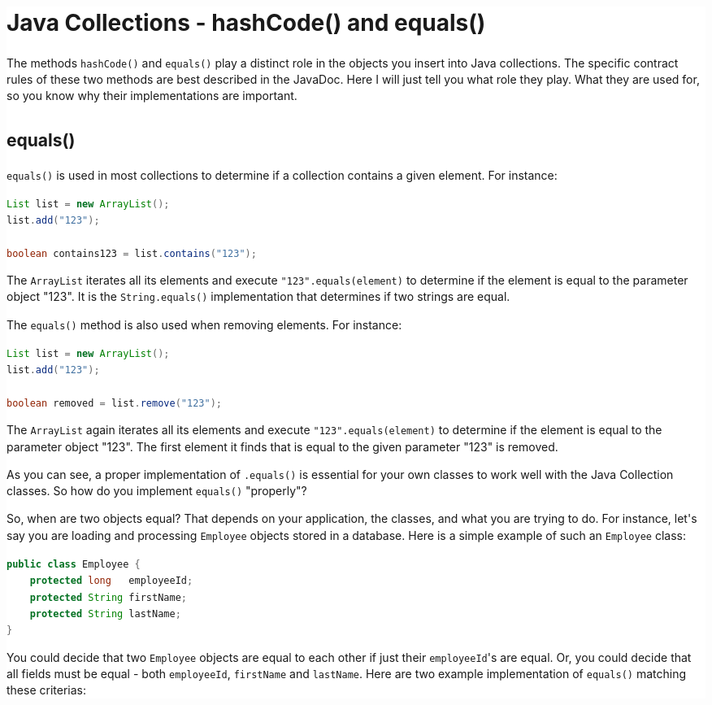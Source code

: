 # Java Collections - hashCode() and equals()

 The methods `hashCode()` and  `equals()` play a distinct role in the objects you insert into Java collections. The specific contract rules of these two methods are best described in the JavaDoc. Here I will just tell you what role they play. What they are used for, so you know why their implementations are important.

## equals()

 `equals()` is used in most collections to determine if a collection contains a given element. For instance:

```java
List list = new ArrayList();
list.add("123");

boolean contains123 = list.contains("123");
```

 The `ArrayList` iterates all its elements and execute `"123".equals(element)` to determine if the element is equal to the parameter object "123". It is the `String.equals()` implementation that determines if two strings are equal.

 The `equals()` method is also used when removing elements. For instance:

```java
List list = new ArrayList();
list.add("123");

boolean removed = list.remove("123");
```

 The `ArrayList` again iterates all its elements and execute `"123".equals(element)` to determine if the element is equal to the parameter object "123". The first element it finds that is equal to the given parameter "123" is removed.

 As you can see, a proper implementation of `.equals()` is essential for your own classes to work well with the Java Collection classes. So how do you implement `equals()` "properly"?

 So, when are two objects equal? That depends on your application, the classes, and what you are trying to do. For instance, let's say you are loading and processing `Employee` objects stored in a database. Here is a simple example of such an `Employee` class:

```java
public class Employee {
    protected long   employeeId;
    protected String firstName;
    protected String lastName;
}
```

 You could decide that two `Employee` objects are equal to each other if just their `employeeId`'s are equal. Or, you could decide that all fields must be equal - both `employeeId`, `firstName` and `lastName`. Here are two example implementation of `equals()` matching these criterias:
